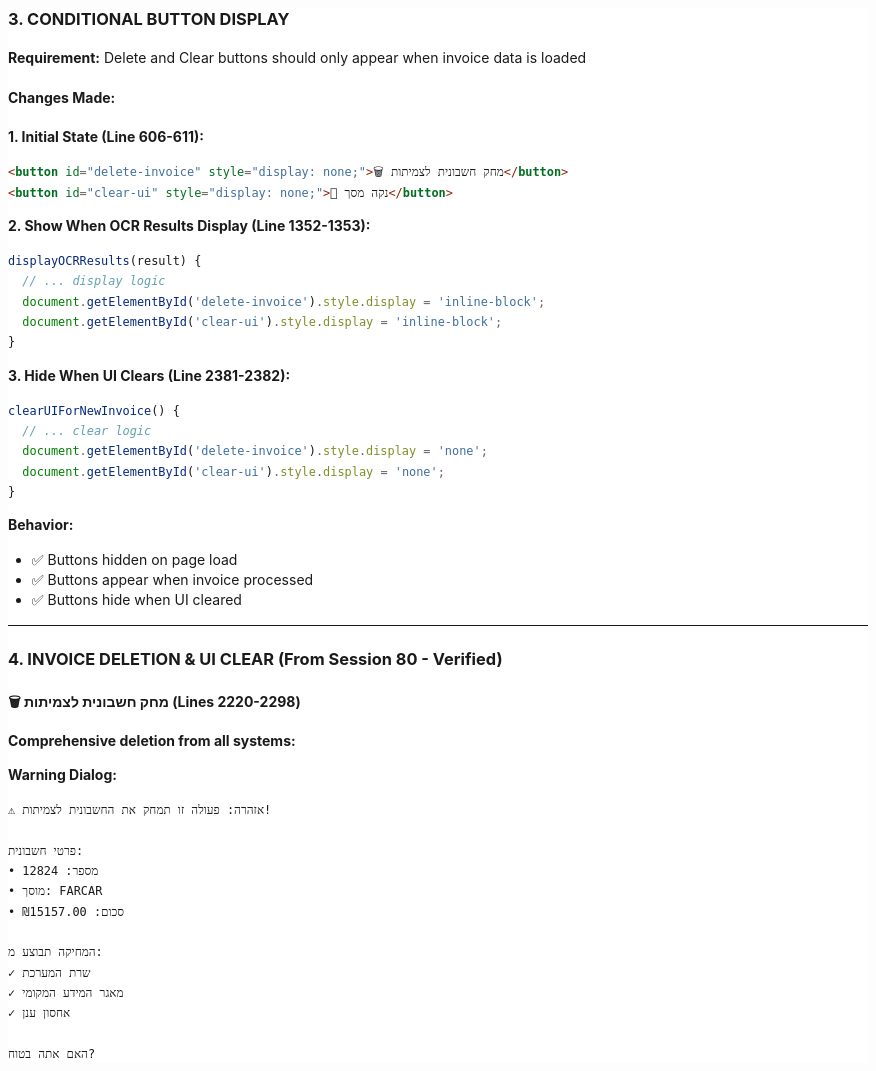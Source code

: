 
### 3. CONDITIONAL BUTTON DISPLAY

**Requirement:** Delete and Clear buttons should only appear when invoice data is loaded

#### Changes Made:

**1. Initial State (Line 606-611):**
```html
<button id="delete-invoice" style="display: none;">🗑️ מחק חשבונית לצמיתות</button>
<button id="clear-ui" style="display: none;">🔄 נקה מסך</button>
```

**2. Show When OCR Results Display (Line 1352-1353):**
```javascript
displayOCRResults(result) {
  // ... display logic
  document.getElementById('delete-invoice').style.display = 'inline-block';
  document.getElementById('clear-ui').style.display = 'inline-block';
}
```

**3. Hide When UI Clears (Line 2381-2382):**
```javascript
clearUIForNewInvoice() {
  // ... clear logic
  document.getElementById('delete-invoice').style.display = 'none';
  document.getElementById('clear-ui').style.display = 'none';
}
```

**Behavior:**
- ✅ Buttons hidden on page load
- ✅ Buttons appear when invoice processed
- ✅ Buttons hide when UI cleared

---

### 4. INVOICE DELETION & UI CLEAR (From Session 80 - Verified)

#### 🗑️ מחק חשבונית לצמיתות (Lines 2220-2298)

**Comprehensive deletion from all systems:**

**Warning Dialog:**
```
⚠️ אזהרה: פעולה זו תמחק את החשבונית לצמיתות!

פרטי חשבונית:
• מספר: 12824
• מוסך: FARCAR
• סכום: ₪15157.00

המחיקה תבוצע מ:
✓ שרת המערכת
✓ מאגר המידע המקומי
✓ אחסון ענן

האם אתה בטוח?
```
